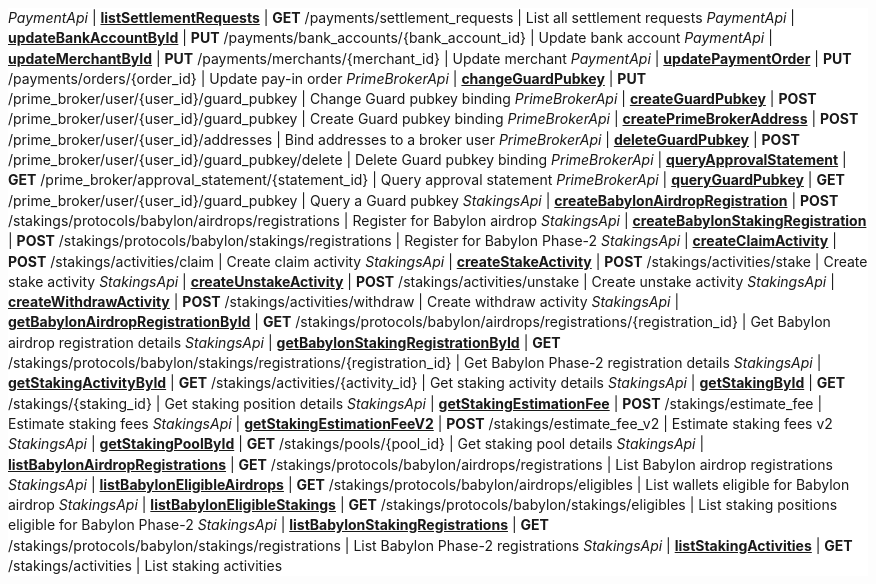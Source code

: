 *PaymentApi* | [**listSettlementRequests**](docs/PaymentApi.md#listSettlementRequests) | **GET** /payments/settlement_requests | List all settlement requests
*PaymentApi* | [**updateBankAccountById**](docs/PaymentApi.md#updateBankAccountById) | **PUT** /payments/bank_accounts/{bank_account_id} | Update bank account
*PaymentApi* | [**updateMerchantById**](docs/PaymentApi.md#updateMerchantById) | **PUT** /payments/merchants/{merchant_id} | Update merchant
*PaymentApi* | [**updatePaymentOrder**](docs/PaymentApi.md#updatePaymentOrder) | **PUT** /payments/orders/{order_id} | Update pay-in order
*PrimeBrokerApi* | [**changeGuardPubkey**](docs/PrimeBrokerApi.md#changeGuardPubkey) | **PUT** /prime_broker/user/{user_id}/guard_pubkey | Change Guard pubkey binding
*PrimeBrokerApi* | [**createGuardPubkey**](docs/PrimeBrokerApi.md#createGuardPubkey) | **POST** /prime_broker/user/{user_id}/guard_pubkey | Create Guard pubkey binding
*PrimeBrokerApi* | [**createPrimeBrokerAddress**](docs/PrimeBrokerApi.md#createPrimeBrokerAddress) | **POST** /prime_broker/user/{user_id}/addresses | Bind addresses to a broker user
*PrimeBrokerApi* | [**deleteGuardPubkey**](docs/PrimeBrokerApi.md#deleteGuardPubkey) | **POST** /prime_broker/user/{user_id}/guard_pubkey/delete | Delete Guard pubkey binding
*PrimeBrokerApi* | [**queryApprovalStatement**](docs/PrimeBrokerApi.md#queryApprovalStatement) | **GET** /prime_broker/approval_statement/{statement_id} | Query approval statement
*PrimeBrokerApi* | [**queryGuardPubkey**](docs/PrimeBrokerApi.md#queryGuardPubkey) | **GET** /prime_broker/user/{user_id}/guard_pubkey | Query a Guard pubkey
*StakingsApi* | [**createBabylonAirdropRegistration**](docs/StakingsApi.md#createBabylonAirdropRegistration) | **POST** /stakings/protocols/babylon/airdrops/registrations | Register for Babylon airdrop
*StakingsApi* | [**createBabylonStakingRegistration**](docs/StakingsApi.md#createBabylonStakingRegistration) | **POST** /stakings/protocols/babylon/stakings/registrations | Register for Babylon Phase-2
*StakingsApi* | [**createClaimActivity**](docs/StakingsApi.md#createClaimActivity) | **POST** /stakings/activities/claim | Create claim activity
*StakingsApi* | [**createStakeActivity**](docs/StakingsApi.md#createStakeActivity) | **POST** /stakings/activities/stake | Create stake activity
*StakingsApi* | [**createUnstakeActivity**](docs/StakingsApi.md#createUnstakeActivity) | **POST** /stakings/activities/unstake | Create unstake activity
*StakingsApi* | [**createWithdrawActivity**](docs/StakingsApi.md#createWithdrawActivity) | **POST** /stakings/activities/withdraw | Create withdraw activity
*StakingsApi* | [**getBabylonAirdropRegistrationById**](docs/StakingsApi.md#getBabylonAirdropRegistrationById) | **GET** /stakings/protocols/babylon/airdrops/registrations/{registration_id} | Get Babylon airdrop registration details
*StakingsApi* | [**getBabylonStakingRegistrationById**](docs/StakingsApi.md#getBabylonStakingRegistrationById) | **GET** /stakings/protocols/babylon/stakings/registrations/{registration_id} | Get Babylon Phase-2 registration details
*StakingsApi* | [**getStakingActivityById**](docs/StakingsApi.md#getStakingActivityById) | **GET** /stakings/activities/{activity_id} | Get staking activity details
*StakingsApi* | [**getStakingById**](docs/StakingsApi.md#getStakingById) | **GET** /stakings/{staking_id} | Get staking position details
*StakingsApi* | [**getStakingEstimationFee**](docs/StakingsApi.md#getStakingEstimationFee) | **POST** /stakings/estimate_fee | Estimate staking fees
*StakingsApi* | [**getStakingEstimationFeeV2**](docs/StakingsApi.md#getStakingEstimationFeeV2) | **POST** /stakings/estimate_fee_v2 | Estimate staking fees v2
*StakingsApi* | [**getStakingPoolById**](docs/StakingsApi.md#getStakingPoolById) | **GET** /stakings/pools/{pool_id} | Get staking pool details
*StakingsApi* | [**listBabylonAirdropRegistrations**](docs/StakingsApi.md#listBabylonAirdropRegistrations) | **GET** /stakings/protocols/babylon/airdrops/registrations | List Babylon airdrop registrations
*StakingsApi* | [**listBabylonEligibleAirdrops**](docs/StakingsApi.md#listBabylonEligibleAirdrops) | **GET** /stakings/protocols/babylon/airdrops/eligibles | List wallets eligible for Babylon airdrop
*StakingsApi* | [**listBabylonEligibleStakings**](docs/StakingsApi.md#listBabylonEligibleStakings) | **GET** /stakings/protocols/babylon/stakings/eligibles | List staking positions eligible for Babylon Phase-2
*StakingsApi* | [**listBabylonStakingRegistrations**](docs/StakingsApi.md#listBabylonStakingRegistrations) | **GET** /stakings/protocols/babylon/stakings/registrations | List Babylon Phase-2 registrations
*StakingsApi* | [**listStakingActivities**](docs/StakingsApi.md#listStakingActivities) | **GET** /stakings/activities | List staking activities